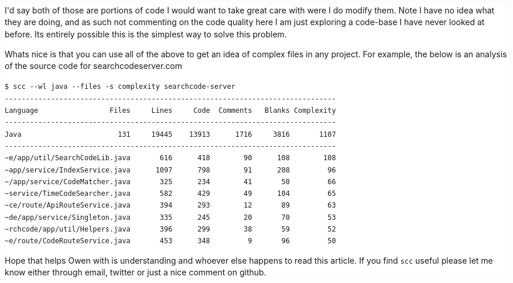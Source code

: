 I'd say both of those are portions of code I would want to take great care with were I do modify them. Note I have no idea what they are doing, and as such not commenting on the code quality here I am just exploring a code-base I have never looked at before. Its entirely possible this is the simplest way to solve this problem.

Whats nice is that you can use all of the above to get an idea of complex files in any project. For example, the below is an analysis of the source code for searchcodeserver.com

```
$ scc --wl java --files -s complexity searchcode-server
-------------------------------------------------------------------------------
Language                 Files     Lines     Code  Comments   Blanks Complexity
-------------------------------------------------------------------------------
Java                       131     19445    13913      1716     3816       1107
-------------------------------------------------------------------------------
~e/app/util/SearchCodeLib.java       616      418        90      108        108
~app/service/IndexService.java      1097      798        91      208         96
~/app/service/CodeMatcher.java       325      234        41       50         66
~service/TimeCodeSearcher.java       582      429        49      104         65
~ce/route/ApiRouteService.java       394      293        12       89         63
~de/app/service/Singleton.java       335      245        20       70         53
~rchcode/app/util/Helpers.java       396      299        38       59         52
~e/route/CodeRouteService.java       453      348         9       96         50
```

Hope that helps Owen with is understanding and whoever else happens to read this article. If you find `scc` useful please let me know either through email, twitter or just a nice comment on github.
